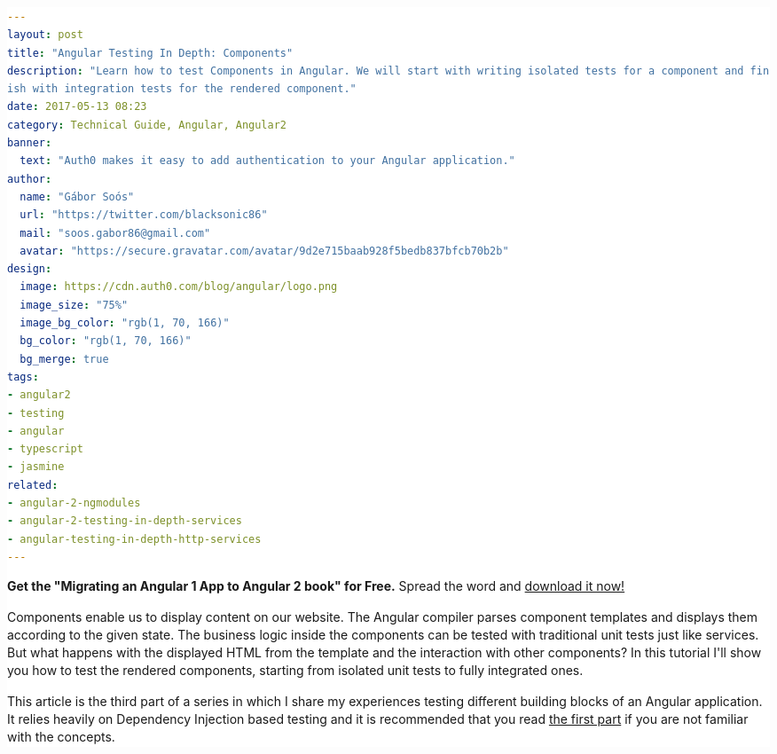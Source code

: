 ```yaml
---
layout: post
title: "Angular Testing In Depth: Components"
description: "Learn how to test Components in Angular. We will start with writing isolated tests for a component and finish with integration tests for the rendered component."
date: 2017-05-13 08:23
category: Technical Guide, Angular, Angular2
banner:
  text: "Auth0 makes it easy to add authentication to your Angular application."
author:
  name: "Gábor Soós"
  url: "https://twitter.com/blacksonic86"
  mail: "soos.gabor86@gmail.com"
  avatar: "https://secure.gravatar.com/avatar/9d2e715baab928f5bedb837bfcb70b2b"
design:
  image: https://cdn.auth0.com/blog/angular/logo.png
  image_size: "75%"
  image_bg_color: "rgb(1, 70, 166)"
  bg_color: "rgb(1, 70, 166)"
  bg_merge: true
tags:
- angular2
- testing
- angular
- typescript
- jasmine
related:
- angular-2-ngmodules
- angular-2-testing-in-depth-services
- angular-testing-in-depth-http-services
---
```


<div class="alert alert-info alert-icon">
  <i class="icon-budicon-664"></i>
  <strong>Get the "Migrating an Angular 1 App to Angular 2 book" for Free.</strong> Spread the word and <a href="https://auth0.com/e-books/migrating-to-angular2">download it now!</a>
</div>

Components enable us to display content on our website. The Angular compiler parses component templates and
displays them according to the given state. The business logic inside the components can be tested with
traditional unit tests just like services. But what happens with the displayed HTML 
from the template and the interaction with other components? In this tutorial I'll show you
how to test the rendered components, starting from isolated unit tests to fully integrated ones.

This article is the third part of a series in which
I share my experiences testing different building blocks of an Angular application.
It relies heavily on Dependency Injection based testing and it is recommended that you read
[the first part](https://auth0.com/blog/angular-2-testing-in-depth-services/)
if you are not familiar with the concepts.
